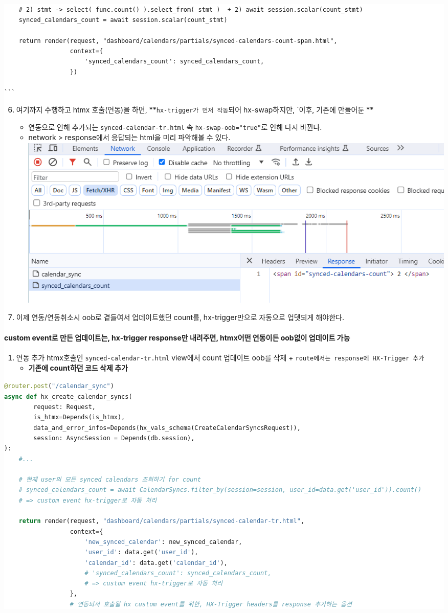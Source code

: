         # 2) stmt -> select( func.count() ).select_from( stmt )  + 2) await session.scalar(count_stmt)
        synced_calendars_count = await session.scalar(count_stmt)
        
        return render(request, "dashboard/calendars/partials/synced-calendars-count-span.html",
                      context={
                          'synced_calendars_count': synced_calendars_count,
                      })
    
    ```
6. 여기까지 수행하고 htmx 호출(연동)을 하면, **`hx-trigger가 먼저 작동`되어 hx-swap하지만, `이후, 기존에 만들어둔 **
   - 연동으로 인해 추가되는 `synced-calendar-tr.html` 속 `hx-swap-oob="true"`로 인해 다시 바뀐다.
   - network > response에서 응답되는 html을 미리 파악해볼 수 있다.
    ![img.png](../images/136.png)

7. 이제 연동/연동취소시 oob로 곁들여서 업데이트했던 count를, hx-trigger만으로 자동으로 업뎃되게 해야한다.

#### custom event로 만든 업데이트는, hx-trigger response만 내려주면, htmx어떤 연동이든 oob없이 업데이트 가능
1. 연동 추가 htmx호출인 `synced-calendar-tr.html` view에서 count 업데이트 oob를 삭제 + `route에서는 response에 HX-Trigger 추가`
    - **기존에 count하던 코드 삭제 추가**
```python
@router.post("/calendar_sync")
async def hx_create_calendar_syncs(
        request: Request,
        is_htmx=Depends(is_htmx),
        data_and_error_infos=Depends(hx_vals_schema(CreateCalendarSyncsRequest)),
        session: AsyncSession = Depends(db.session),
):
    #...
    
    # 현재 user의 모든 synced calendars 조회하기 for count
    # synced_calendars_count = await CalendarSyncs.filter_by(session=session, user_id=data.get('user_id')).count()
    # => custom event hx-trigger로 자동 처리

    return render(request, "dashboard/calendars/partials/synced-calendar-tr.html",
                  context={
                      'new_synced_calendar': new_synced_calendar,
                      'user_id': data.get('user_id'),
                      'calendar_id': data.get('calendar_id'),
                      # 'synced_calendars_count': synced_calendars_count,
                      # => custom event hx-trigger로 자동 처리
                  },
                  # 연동되서 호출될 hx custom event를 위한, HX-Trigger headers를 response 추가하는 옵션
```